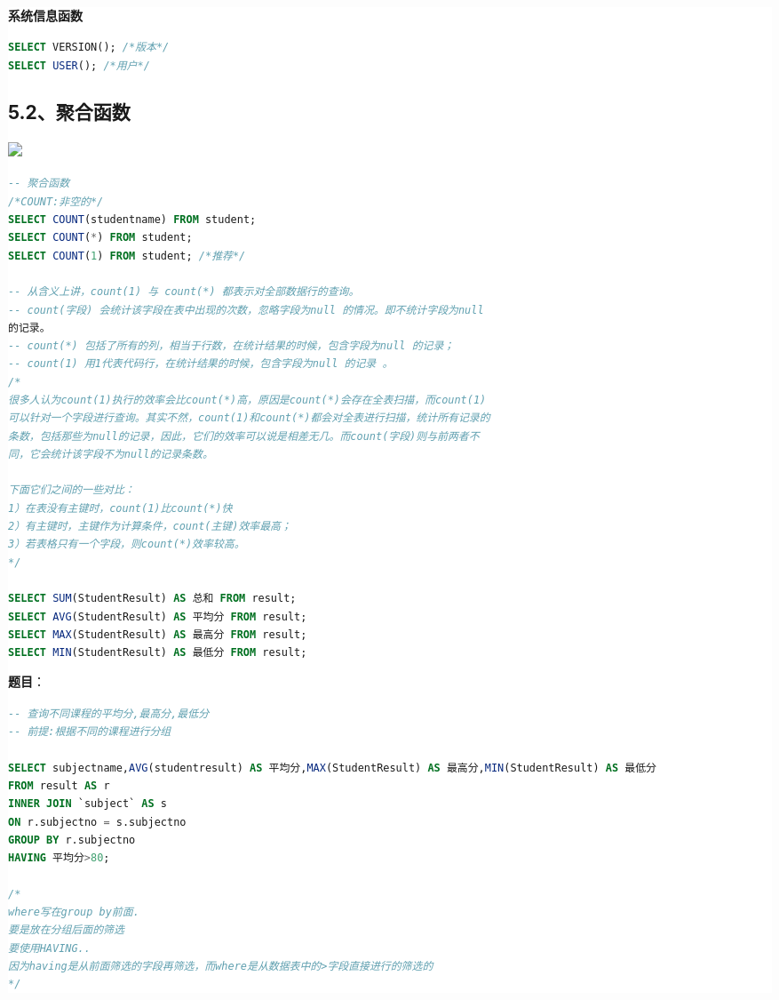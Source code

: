 **系统信息函数**

~~~sql
SELECT VERSION(); /*版本*/
SELECT USER(); /*用户*/
~~~

## 5.2、聚合函数

![](https://cdn.jsdelivr.net/gh/cloverfelix/image/image/20210823162435.png)

~~~sql
-- 聚合函数
/*COUNT:非空的*/
SELECT COUNT(studentname) FROM student;
SELECT COUNT(*) FROM student;
SELECT COUNT(1) FROM student; /*推荐*/

-- 从含义上讲，count(1) 与 count(*) 都表示对全部数据行的查询。
-- count(字段) 会统计该字段在表中出现的次数，忽略字段为null 的情况。即不统计字段为null
的记录。
-- count(*) 包括了所有的列，相当于行数，在统计结果的时候，包含字段为null 的记录；
-- count(1) 用1代表代码行，在统计结果的时候，包含字段为null 的记录 。
/*
很多人认为count(1)执行的效率会比count(*)高，原因是count(*)会存在全表扫描，而count(1)
可以针对一个字段进行查询。其实不然，count(1)和count(*)都会对全表进行扫描，统计所有记录的
条数，包括那些为null的记录，因此，它们的效率可以说是相差无几。而count(字段)则与前两者不
同，它会统计该字段不为null的记录条数。

下面它们之间的一些对比：
1）在表没有主键时，count(1)比count(*)快
2）有主键时，主键作为计算条件，count(主键)效率最高；
3）若表格只有一个字段，则count(*)效率较高。
*/

SELECT SUM(StudentResult) AS 总和 FROM result;
SELECT AVG(StudentResult) AS 平均分 FROM result;
SELECT MAX(StudentResult) AS 最高分 FROM result;
SELECT MIN(StudentResult) AS 最低分 FROM result;
~~~

**题目**：

~~~sql
-- 查询不同课程的平均分,最高分,最低分
-- 前提:根据不同的课程进行分组

SELECT subjectname,AVG(studentresult) AS 平均分,MAX(StudentResult) AS 最高分,MIN(StudentResult) AS 最低分
FROM result AS r
INNER JOIN `subject` AS s
ON r.subjectno = s.subjectno
GROUP BY r.subjectno
HAVING 平均分>80;

/*
where写在group by前面.
要是放在分组后面的筛选
要使用HAVING..
因为having是从前面筛选的字段再筛选，而where是从数据表中的>字段直接进行的筛选的
*/
~~~
